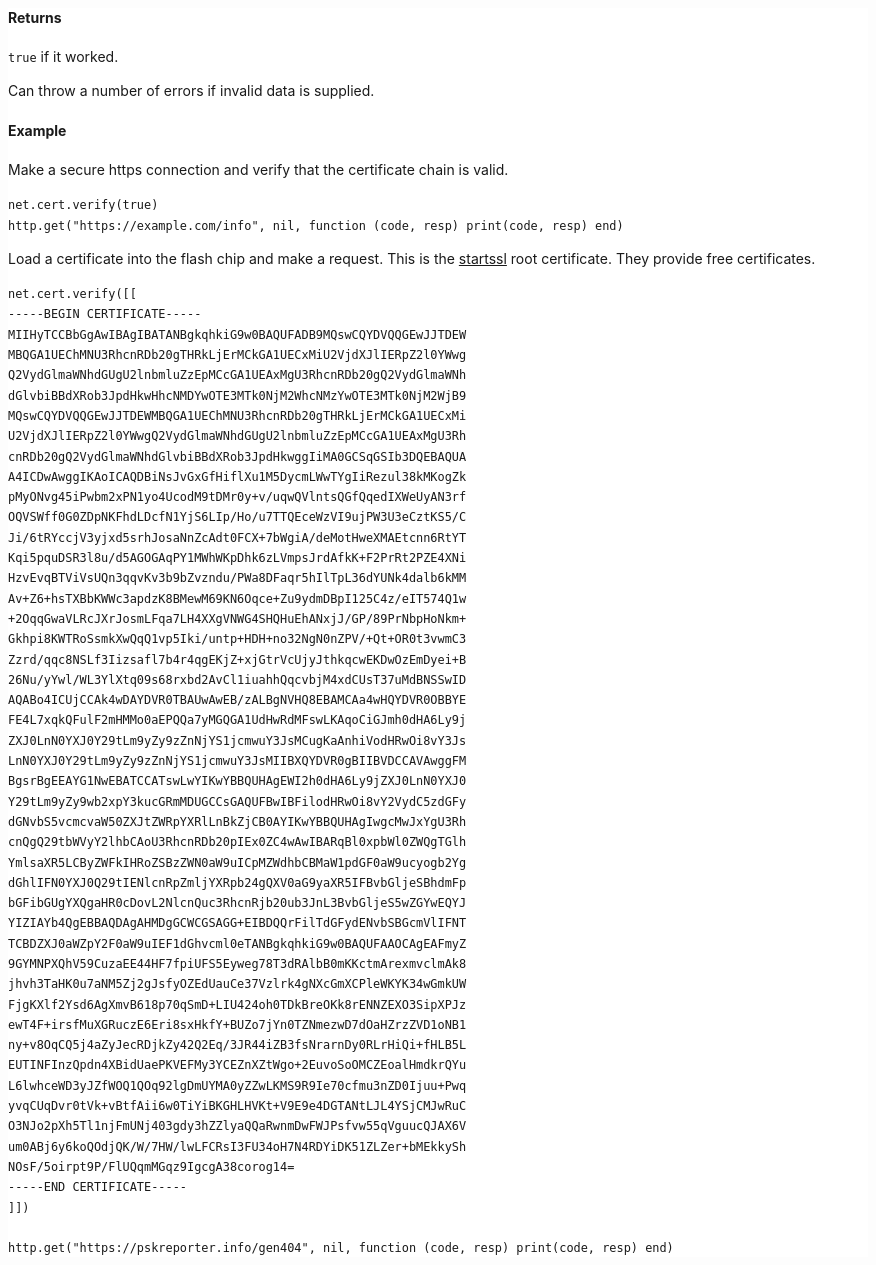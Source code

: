 #### Returns
`true` if it worked. 

Can throw a number of errors if invalid data is supplied.

#### Example
Make a secure https connection and verify that the certificate chain is valid.
```
net.cert.verify(true)
http.get("https://example.com/info", nil, function (code, resp) print(code, resp) end)
```

Load a certificate into the flash chip and make a request. This is the [startssl](https://startssl.com) root certificate. They provide free
certificates.

```
net.cert.verify([[
-----BEGIN CERTIFICATE-----
MIIHyTCCBbGgAwIBAgIBATANBgkqhkiG9w0BAQUFADB9MQswCQYDVQQGEwJJTDEW
MBQGA1UEChMNU3RhcnRDb20gTHRkLjErMCkGA1UECxMiU2VjdXJlIERpZ2l0YWwg
Q2VydGlmaWNhdGUgU2lnbmluZzEpMCcGA1UEAxMgU3RhcnRDb20gQ2VydGlmaWNh
dGlvbiBBdXRob3JpdHkwHhcNMDYwOTE3MTk0NjM2WhcNMzYwOTE3MTk0NjM2WjB9
MQswCQYDVQQGEwJJTDEWMBQGA1UEChMNU3RhcnRDb20gTHRkLjErMCkGA1UECxMi
U2VjdXJlIERpZ2l0YWwgQ2VydGlmaWNhdGUgU2lnbmluZzEpMCcGA1UEAxMgU3Rh
cnRDb20gQ2VydGlmaWNhdGlvbiBBdXRob3JpdHkwggIiMA0GCSqGSIb3DQEBAQUA
A4ICDwAwggIKAoICAQDBiNsJvGxGfHiflXu1M5DycmLWwTYgIiRezul38kMKogZk
pMyONvg45iPwbm2xPN1yo4UcodM9tDMr0y+v/uqwQVlntsQGfQqedIXWeUyAN3rf
OQVSWff0G0ZDpNKFhdLDcfN1YjS6LIp/Ho/u7TTQEceWzVI9ujPW3U3eCztKS5/C
Ji/6tRYccjV3yjxd5srhJosaNnZcAdt0FCX+7bWgiA/deMotHweXMAEtcnn6RtYT
Kqi5pquDSR3l8u/d5AGOGAqPY1MWhWKpDhk6zLVmpsJrdAfkK+F2PrRt2PZE4XNi
HzvEvqBTViVsUQn3qqvKv3b9bZvzndu/PWa8DFaqr5hIlTpL36dYUNk4dalb6kMM
Av+Z6+hsTXBbKWWc3apdzK8BMewM69KN6Oqce+Zu9ydmDBpI125C4z/eIT574Q1w
+2OqqGwaVLRcJXrJosmLFqa7LH4XXgVNWG4SHQHuEhANxjJ/GP/89PrNbpHoNkm+
Gkhpi8KWTRoSsmkXwQqQ1vp5Iki/untp+HDH+no32NgN0nZPV/+Qt+OR0t3vwmC3
Zzrd/qqc8NSLf3Iizsafl7b4r4qgEKjZ+xjGtrVcUjyJthkqcwEKDwOzEmDyei+B
26Nu/yYwl/WL3YlXtq09s68rxbd2AvCl1iuahhQqcvbjM4xdCUsT37uMdBNSSwID
AQABo4ICUjCCAk4wDAYDVR0TBAUwAwEB/zALBgNVHQ8EBAMCAa4wHQYDVR0OBBYE
FE4L7xqkQFulF2mHMMo0aEPQQa7yMGQGA1UdHwRdMFswLKAqoCiGJmh0dHA6Ly9j
ZXJ0LnN0YXJ0Y29tLm9yZy9zZnNjYS1jcmwuY3JsMCugKaAnhiVodHRwOi8vY3Js
LnN0YXJ0Y29tLm9yZy9zZnNjYS1jcmwuY3JsMIIBXQYDVR0gBIIBVDCCAVAwggFM
BgsrBgEEAYG1NwEBATCCATswLwYIKwYBBQUHAgEWI2h0dHA6Ly9jZXJ0LnN0YXJ0
Y29tLm9yZy9wb2xpY3kucGRmMDUGCCsGAQUFBwIBFilodHRwOi8vY2VydC5zdGFy
dGNvbS5vcmcvaW50ZXJtZWRpYXRlLnBkZjCB0AYIKwYBBQUHAgIwgcMwJxYgU3Rh
cnQgQ29tbWVyY2lhbCAoU3RhcnRDb20pIEx0ZC4wAwIBARqBl0xpbWl0ZWQgTGlh
YmlsaXR5LCByZWFkIHRoZSBzZWN0aW9uICpMZWdhbCBMaW1pdGF0aW9ucyogb2Yg
dGhlIFN0YXJ0Q29tIENlcnRpZmljYXRpb24gQXV0aG9yaXR5IFBvbGljeSBhdmFp
bGFibGUgYXQgaHR0cDovL2NlcnQuc3RhcnRjb20ub3JnL3BvbGljeS5wZGYwEQYJ
YIZIAYb4QgEBBAQDAgAHMDgGCWCGSAGG+EIBDQQrFilTdGFydENvbSBGcmVlIFNT
TCBDZXJ0aWZpY2F0aW9uIEF1dGhvcml0eTANBgkqhkiG9w0BAQUFAAOCAgEAFmyZ
9GYMNPXQhV59CuzaEE44HF7fpiUFS5Eyweg78T3dRAlbB0mKKctmArexmvclmAk8
jhvh3TaHK0u7aNM5Zj2gJsfyOZEdUauCe37Vzlrk4gNXcGmXCPleWKYK34wGmkUW
FjgKXlf2Ysd6AgXmvB618p70qSmD+LIU424oh0TDkBreOKk8rENNZEXO3SipXPJz
ewT4F+irsfMuXGRuczE6Eri8sxHkfY+BUZo7jYn0TZNmezwD7dOaHZrzZVD1oNB1
ny+v8OqCQ5j4aZyJecRDjkZy42Q2Eq/3JR44iZB3fsNrarnDy0RLrHiQi+fHLB5L
EUTINFInzQpdn4XBidUaePKVEFMy3YCEZnXZtWgo+2EuvoSoOMCZEoalHmdkrQYu
L6lwhceWD3yJZfWOQ1QOq92lgDmUYMA0yZZwLKMS9R9Ie70cfmu3nZD0Ijuu+Pwq
yvqCUqDvr0tVk+vBtfAii6w0TiYiBKGHLHVKt+V9E9e4DGTANtLJL4YSjCMJwRuC
O3NJo2pXh5Tl1njFmUNj403gdy3hZZlyaQQaRwnmDwFWJPsfvw55qVguucQJAX6V
um0ABj6y6koQOdjQK/W/7HW/lwLFCRsI3FU34oH7N4RDYiDK51ZLZer+bMEkkySh
NOsF/5oirpt9P/FlUQqmMGqz9IgcgA38corog14=
-----END CERTIFICATE-----
]])

http.get("https://pskreporter.info/gen404", nil, function (code, resp) print(code, resp) end)
```